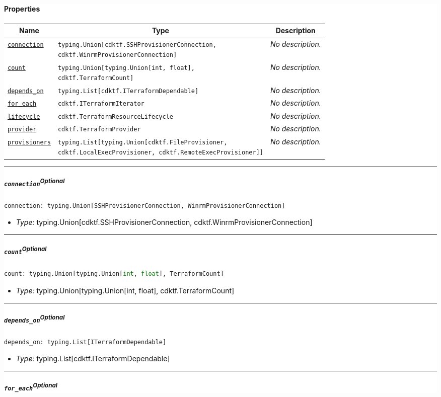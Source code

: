 #### Properties <a name="Properties" id="Properties"></a>

| **Name** | **Type** | **Description** |
| --- | --- | --- |
| <code><a href="#@cdktf/provider-okta.dataOktaOrgMetadata.DataOktaOrgMetadataConfig.property.connection">connection</a></code> | <code>typing.Union[cdktf.SSHProvisionerConnection, cdktf.WinrmProvisionerConnection]</code> | *No description.* |
| <code><a href="#@cdktf/provider-okta.dataOktaOrgMetadata.DataOktaOrgMetadataConfig.property.count">count</a></code> | <code>typing.Union[typing.Union[int, float], cdktf.TerraformCount]</code> | *No description.* |
| <code><a href="#@cdktf/provider-okta.dataOktaOrgMetadata.DataOktaOrgMetadataConfig.property.dependsOn">depends_on</a></code> | <code>typing.List[cdktf.ITerraformDependable]</code> | *No description.* |
| <code><a href="#@cdktf/provider-okta.dataOktaOrgMetadata.DataOktaOrgMetadataConfig.property.forEach">for_each</a></code> | <code>cdktf.ITerraformIterator</code> | *No description.* |
| <code><a href="#@cdktf/provider-okta.dataOktaOrgMetadata.DataOktaOrgMetadataConfig.property.lifecycle">lifecycle</a></code> | <code>cdktf.TerraformResourceLifecycle</code> | *No description.* |
| <code><a href="#@cdktf/provider-okta.dataOktaOrgMetadata.DataOktaOrgMetadataConfig.property.provider">provider</a></code> | <code>cdktf.TerraformProvider</code> | *No description.* |
| <code><a href="#@cdktf/provider-okta.dataOktaOrgMetadata.DataOktaOrgMetadataConfig.property.provisioners">provisioners</a></code> | <code>typing.List[typing.Union[cdktf.FileProvisioner, cdktf.LocalExecProvisioner, cdktf.RemoteExecProvisioner]]</code> | *No description.* |

---

##### `connection`<sup>Optional</sup> <a name="connection" id="@cdktf/provider-okta.dataOktaOrgMetadata.DataOktaOrgMetadataConfig.property.connection"></a>

```python
connection: typing.Union[SSHProvisionerConnection, WinrmProvisionerConnection]
```

- *Type:* typing.Union[cdktf.SSHProvisionerConnection, cdktf.WinrmProvisionerConnection]

---

##### `count`<sup>Optional</sup> <a name="count" id="@cdktf/provider-okta.dataOktaOrgMetadata.DataOktaOrgMetadataConfig.property.count"></a>

```python
count: typing.Union[typing.Union[int, float], TerraformCount]
```

- *Type:* typing.Union[typing.Union[int, float], cdktf.TerraformCount]

---

##### `depends_on`<sup>Optional</sup> <a name="depends_on" id="@cdktf/provider-okta.dataOktaOrgMetadata.DataOktaOrgMetadataConfig.property.dependsOn"></a>

```python
depends_on: typing.List[ITerraformDependable]
```

- *Type:* typing.List[cdktf.ITerraformDependable]

---

##### `for_each`<sup>Optional</sup> <a name="for_each" id="@cdktf/provider-okta.dataOktaOrgMetadata.DataOktaOrgMetadataConfig.property.forEach"></a>

